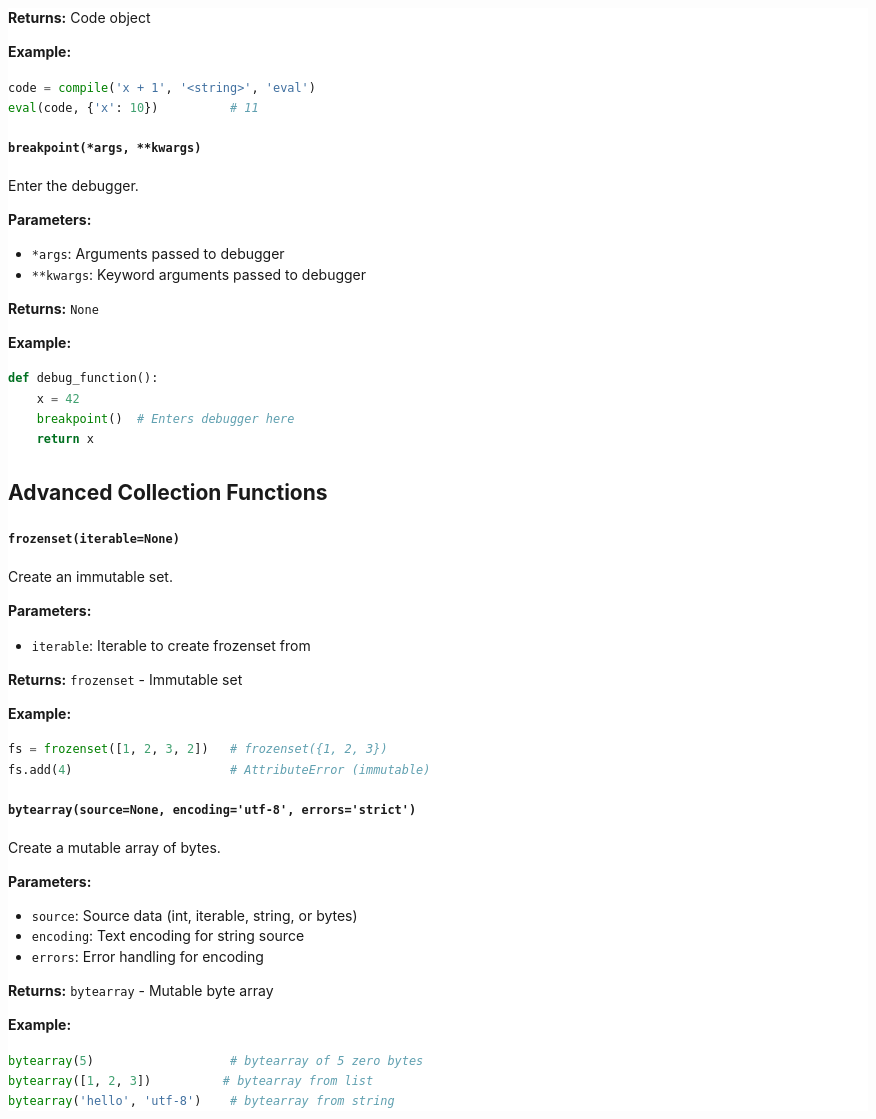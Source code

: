 **Returns:** Code object

**Example:**
```python
code = compile('x + 1', '<string>', 'eval')
eval(code, {'x': 10})          # 11
```

#### `breakpoint(*args, **kwargs)`
Enter the debugger.

**Parameters:**
- `*args`: Arguments passed to debugger
- `**kwargs`: Keyword arguments passed to debugger

**Returns:** `None`

**Example:**
```python
def debug_function():
    x = 42
    breakpoint()  # Enters debugger here
    return x
```

## Advanced Collection Functions

#### `frozenset(iterable=None)`
Create an immutable set.

**Parameters:**
- `iterable`: Iterable to create frozenset from

**Returns:** `frozenset` - Immutable set

**Example:**
```python
fs = frozenset([1, 2, 3, 2])   # frozenset({1, 2, 3})
fs.add(4)                      # AttributeError (immutable)
```

#### `bytearray(source=None, encoding='utf-8', errors='strict')`
Create a mutable array of bytes.

**Parameters:**
- `source`: Source data (int, iterable, string, or bytes)
- `encoding`: Text encoding for string source
- `errors`: Error handling for encoding

**Returns:** `bytearray` - Mutable byte array

**Example:**
```python
bytearray(5)                   # bytearray of 5 zero bytes
bytearray([1, 2, 3])          # bytearray from list
bytearray('hello', 'utf-8')    # bytearray from string
```
